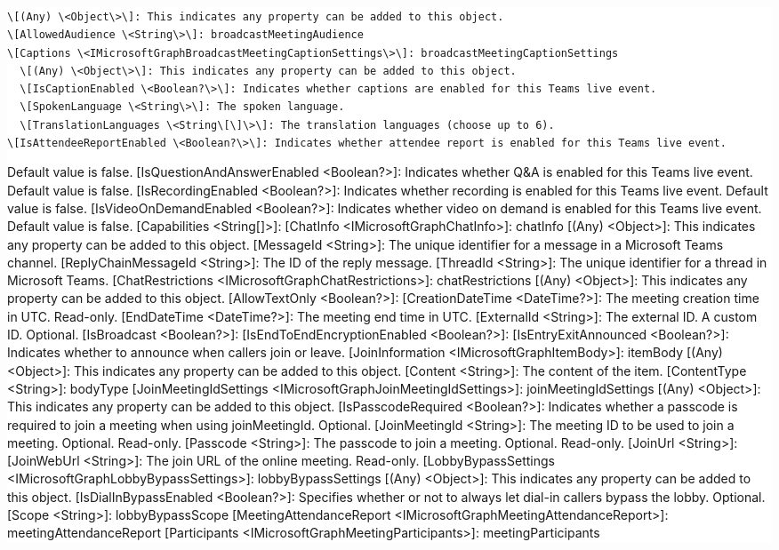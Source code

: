     \[(Any) \<Object\>\]: This indicates any property can be added to this object.
    \[AllowedAudience \<String\>\]: broadcastMeetingAudience
    \[Captions \<IMicrosoftGraphBroadcastMeetingCaptionSettings\>\]: broadcastMeetingCaptionSettings
      \[(Any) \<Object\>\]: This indicates any property can be added to this object.
      \[IsCaptionEnabled \<Boolean?\>\]: Indicates whether captions are enabled for this Teams live event.
      \[SpokenLanguage \<String\>\]: The spoken language.
      \[TranslationLanguages \<String\[\]\>\]: The translation languages (choose up to 6).
    \[IsAttendeeReportEnabled \<Boolean?\>\]: Indicates whether attendee report is enabled for this Teams live event.
Default value is false.
    \[IsQuestionAndAnswerEnabled \<Boolean?\>\]: Indicates whether Q&A is enabled for this Teams live event.
Default value is false.
    \[IsRecordingEnabled \<Boolean?\>\]: Indicates whether recording is enabled for this Teams live event.
Default value is false.
    \[IsVideoOnDemandEnabled \<Boolean?\>\]: Indicates whether video on demand is enabled for this Teams live event.
Default value is false.
  \[Capabilities \<String\[\]\>\]: 
  \[ChatInfo \<IMicrosoftGraphChatInfo\>\]: chatInfo
    \[(Any) \<Object\>\]: This indicates any property can be added to this object.
    \[MessageId \<String\>\]: The unique identifier for a message in a Microsoft Teams channel.
    \[ReplyChainMessageId \<String\>\]: The ID of the reply message.
    \[ThreadId \<String\>\]: The unique identifier for a thread in Microsoft Teams.
  \[ChatRestrictions \<IMicrosoftGraphChatRestrictions\>\]: chatRestrictions
    \[(Any) \<Object\>\]: This indicates any property can be added to this object.
    \[AllowTextOnly \<Boolean?\>\]: 
  \[CreationDateTime \<DateTime?\>\]: The meeting creation time in UTC.
Read-only.
  \[EndDateTime \<DateTime?\>\]: The meeting end time in UTC.
  \[ExternalId \<String\>\]: The external ID.
A custom ID.
Optional.
  \[IsBroadcast \<Boolean?\>\]: 
  \[IsEndToEndEncryptionEnabled \<Boolean?\>\]: 
  \[IsEntryExitAnnounced \<Boolean?\>\]: Indicates whether to announce when callers join or leave.
  \[JoinInformation \<IMicrosoftGraphItemBody\>\]: itemBody
    \[(Any) \<Object\>\]: This indicates any property can be added to this object.
    \[Content \<String\>\]: The content of the item.
    \[ContentType \<String\>\]: bodyType
  \[JoinMeetingIdSettings \<IMicrosoftGraphJoinMeetingIdSettings\>\]: joinMeetingIdSettings
    \[(Any) \<Object\>\]: This indicates any property can be added to this object.
    \[IsPasscodeRequired \<Boolean?\>\]: Indicates whether a passcode is required to join a meeting when using joinMeetingId.
Optional.
    \[JoinMeetingId \<String\>\]: The meeting ID to be used to join a meeting.
Optional.
Read-only.
    \[Passcode \<String\>\]: The passcode to join a meeting. 
Optional.
Read-only.
  \[JoinUrl \<String\>\]: 
  \[JoinWebUrl \<String\>\]: The join URL of the online meeting.
Read-only.
  \[LobbyBypassSettings \<IMicrosoftGraphLobbyBypassSettings\>\]: lobbyBypassSettings
    \[(Any) \<Object\>\]: This indicates any property can be added to this object.
    \[IsDialInBypassEnabled \<Boolean?\>\]: Specifies whether or not to always let dial-in callers bypass the lobby.
Optional.
    \[Scope \<String\>\]: lobbyBypassScope
  \[MeetingAttendanceReport \<IMicrosoftGraphMeetingAttendanceReport\>\]: meetingAttendanceReport
  \[Participants \<IMicrosoftGraphMeetingParticipants\>\]: meetingParticipants